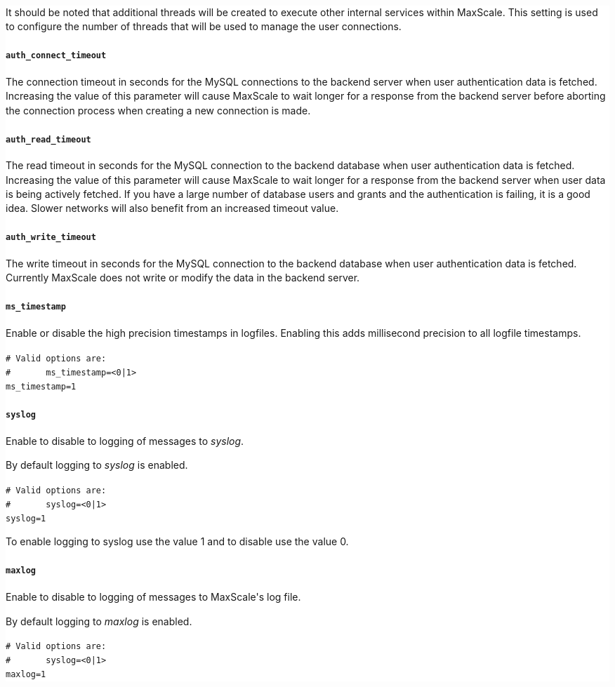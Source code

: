 It should be noted that additional threads will be created to execute other internal services within MaxScale. This setting is used to configure the number of threads that will be used to manage the user connections.

#### `auth_connect_timeout`

The connection timeout in seconds for the MySQL connections to the backend server when user authentication data is fetched. Increasing the value of this parameter will cause MaxScale to wait longer for a response from the backend server before aborting the connection process when creating a new connection is made.

#### `auth_read_timeout`

The read timeout in seconds for the MySQL connection to the backend database when user authentication data is fetched. Increasing the value of this parameter will cause MaxScale to wait longer for a response from the backend server when user data is being actively fetched. If you have a large number of database users and grants and the authentication is failing, it is a good idea. Slower networks will also benefit from an increased timeout value.

#### `auth_write_timeout`

The write timeout in seconds for the MySQL connection to the backend database when user authentication data is fetched. Currently MaxScale does not write or modify the data in the backend server.

#### `ms_timestamp`

Enable or disable the high precision timestamps in logfiles. Enabling this adds millisecond precision to all logfile timestamps.

```
# Valid options are:
#       ms_timestamp=<0|1>
ms_timestamp=1
```

#### `syslog`
Enable to disable to logging of messages to *syslog*.

By default logging to *syslog* is enabled.
```
# Valid options are:
#       syslog=<0|1>
syslog=1
```

To enable logging to syslog use the value 1 and to disable use
the value 0.

#### `maxlog`
Enable to disable to logging of messages to MaxScale's log file.

By default logging to *maxlog* is enabled.
```
# Valid options are:
#       syslog=<0|1>
maxlog=1
```
